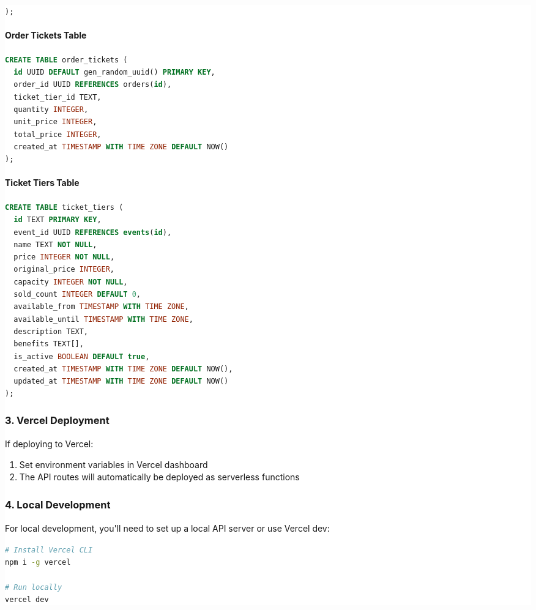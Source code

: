 ```sql
);
```

#### Order Tickets Table
```sql
CREATE TABLE order_tickets (
  id UUID DEFAULT gen_random_uuid() PRIMARY KEY,
  order_id UUID REFERENCES orders(id),
  ticket_tier_id TEXT,
  quantity INTEGER,
  unit_price INTEGER,
  total_price INTEGER,
  created_at TIMESTAMP WITH TIME ZONE DEFAULT NOW()
);
```

#### Ticket Tiers Table
```sql
CREATE TABLE ticket_tiers (
  id TEXT PRIMARY KEY,
  event_id UUID REFERENCES events(id),
  name TEXT NOT NULL,
  price INTEGER NOT NULL,
  original_price INTEGER,
  capacity INTEGER NOT NULL,
  sold_count INTEGER DEFAULT 0,
  available_from TIMESTAMP WITH TIME ZONE,
  available_until TIMESTAMP WITH TIME ZONE,
  description TEXT,
  benefits TEXT[],
  is_active BOOLEAN DEFAULT true,
  created_at TIMESTAMP WITH TIME ZONE DEFAULT NOW(),
  updated_at TIMESTAMP WITH TIME ZONE DEFAULT NOW()
);
```

### 3. Vercel Deployment

If deploying to Vercel:

1. Set environment variables in Vercel dashboard
2. The API routes will automatically be deployed as serverless functions

### 4. Local Development

For local development, you'll need to set up a local API server or use Vercel dev:

```bash
# Install Vercel CLI
npm i -g vercel

# Run locally
vercel dev
```
